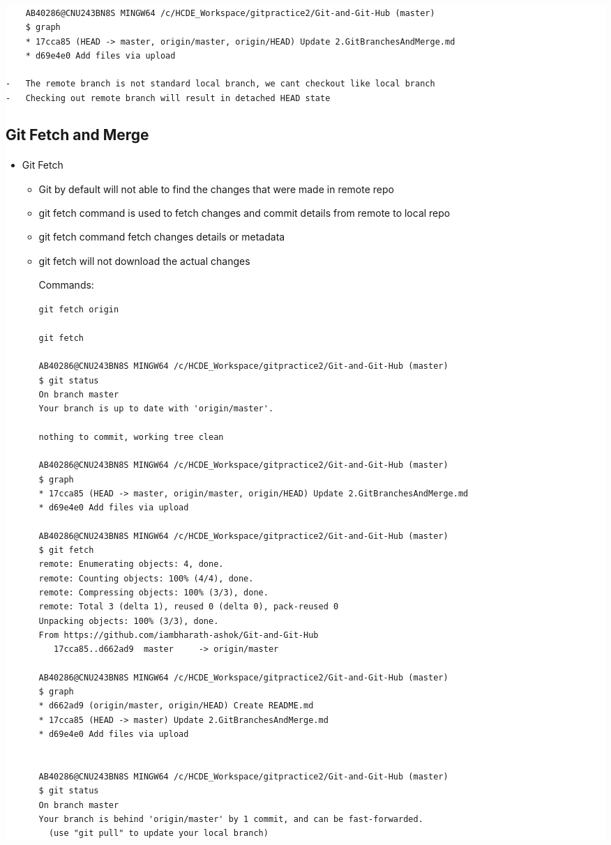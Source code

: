 		AB40286@CNU243BN8S MINGW64 /c/HCDE_Workspace/gitpractice2/Git-and-Git-Hub (master)
		$ graph
		* 17cca85 (HEAD -> master, origin/master, origin/HEAD) Update 2.GitBranchesAndMerge.md
		* d69e4e0 Add files via upload

	-	The remote branch is not standard local branch, we cant checkout like local branch
	-	Checking out remote branch will result in detached HEAD state
	
##	Git Fetch and Merge

-	Git Fetch

	- 	Git by default will not able to find the changes that were made in remote repo
	-	git fetch command is used to fetch changes and commit details from remote to local repo
	-	git fetch command fetch changes details or metadata 
	-	git fetch will not download the actual changes
	
		Commands:
				
			git fetch origin
			
			git fetch
		
			AB40286@CNU243BN8S MINGW64 /c/HCDE_Workspace/gitpractice2/Git-and-Git-Hub (master)
			$ git status
			On branch master
			Your branch is up to date with 'origin/master'.

			nothing to commit, working tree clean

			AB40286@CNU243BN8S MINGW64 /c/HCDE_Workspace/gitpractice2/Git-and-Git-Hub (master)
			$ graph
			* 17cca85 (HEAD -> master, origin/master, origin/HEAD) Update 2.GitBranchesAndMerge.md
			* d69e4e0 Add files via upload

			AB40286@CNU243BN8S MINGW64 /c/HCDE_Workspace/gitpractice2/Git-and-Git-Hub (master)
			$ git fetch
			remote: Enumerating objects: 4, done.
			remote: Counting objects: 100% (4/4), done.
			remote: Compressing objects: 100% (3/3), done.
			remote: Total 3 (delta 1), reused 0 (delta 0), pack-reused 0
			Unpacking objects: 100% (3/3), done.
			From https://github.com/iambharath-ashok/Git-and-Git-Hub
			   17cca85..d662ad9  master     -> origin/master

			AB40286@CNU243BN8S MINGW64 /c/HCDE_Workspace/gitpractice2/Git-and-Git-Hub (master)
			$ graph
			* d662ad9 (origin/master, origin/HEAD) Create README.md
			* 17cca85 (HEAD -> master) Update 2.GitBranchesAndMerge.md
			* d69e4e0 Add files via upload

				
			AB40286@CNU243BN8S MINGW64 /c/HCDE_Workspace/gitpractice2/Git-and-Git-Hub (master)
			$ git status
			On branch master
			Your branch is behind 'origin/master' by 1 commit, and can be fast-forwarded.
			  (use "git pull" to update your local branch)
